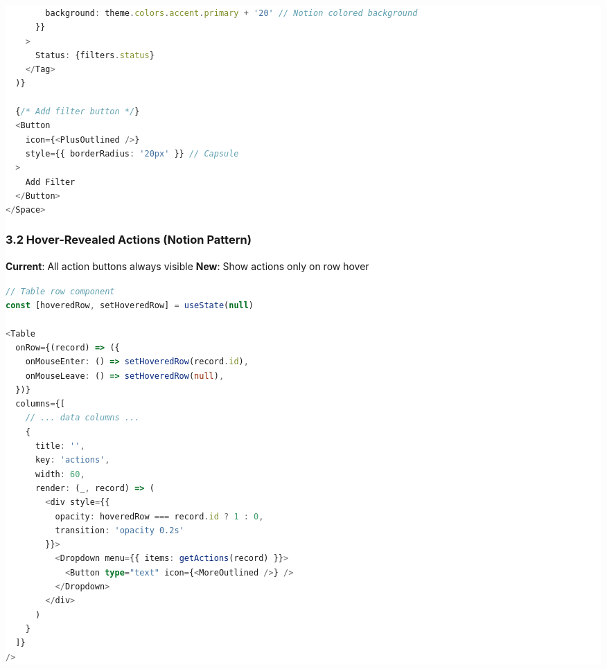 ```typescript
        background: theme.colors.accent.primary + '20' // Notion colored background
      }}
    >
      Status: {filters.status}
    </Tag>
  )}

  {/* Add filter button */}
  <Button
    icon={<PlusOutlined />}
    style={{ borderRadius: '20px' }} // Capsule
  >
    Add Filter
  </Button>
</Space>
```

### 3.2 Hover-Revealed Actions (Notion Pattern)
**Current**: All action buttons always visible
**New**: Show actions only on row hover

```typescript
// Table row component
const [hoveredRow, setHoveredRow] = useState(null)

<Table
  onRow={(record) => ({
    onMouseEnter: () => setHoveredRow(record.id),
    onMouseLeave: () => setHoveredRow(null),
  })}
  columns={[
    // ... data columns ...
    {
      title: '',
      key: 'actions',
      width: 60,
      render: (_, record) => (
        <div style={{
          opacity: hoveredRow === record.id ? 1 : 0,
          transition: 'opacity 0.2s'
        }}>
          <Dropdown menu={{ items: getActions(record) }}>
            <Button type="text" icon={<MoreOutlined />} />
          </Dropdown>
        </div>
      )
    }
  ]}
/>
```
